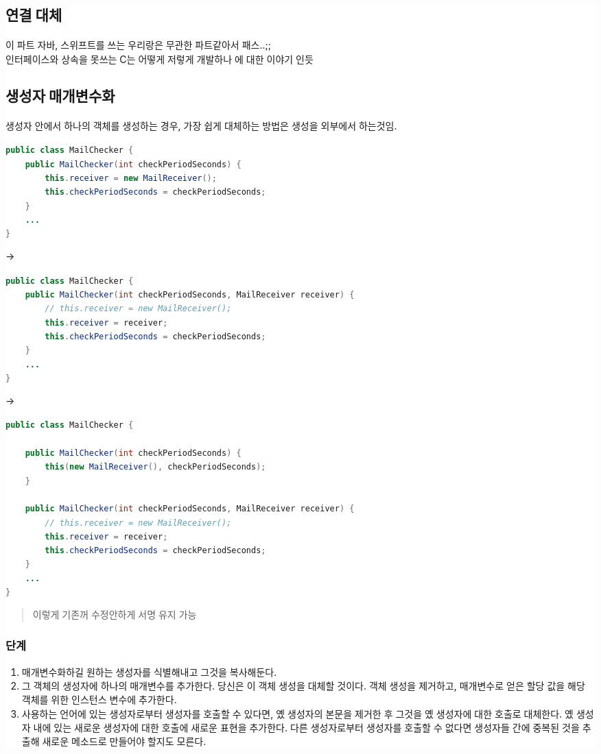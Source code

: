 ## 연결 대체
이 파트 자바, 스위프트를 쓰는 우리랑은 무관한 파트같아서 패스..;;  
인터페이스와 상속을 못쓰는 C는 어떻게 저렇게 개발하나 에 대한 이야기 인듯

## 생성자 매개변수화
생성자 안에서 하나의 객체를 생성하는 경우, 가장 쉽게 대체하는 방법은 생성을 외부에서 하는것임.
```Java
public class MailChecker {
    public MailChecker(int checkPeriodSeconds) {
        this.receiver = new MailReceiver();
        this.checkPeriodSeconds = checkPeriodSeconds;
    }
    ...
}
```
->
```Java
public class MailChecker {
    public MailChecker(int checkPeriodSeconds, MailReceiver receiver) {
        // this.receiver = new MailReceiver();
        this.receiver = receiver;
        this.checkPeriodSeconds = checkPeriodSeconds;
    }
    ...
}
```
-> 
```Java
public class MailChecker {

    public MailChecker(int checkPeriodSeconds) {
        this(new MailReceiver(), checkPeriodSeconds);
    }

    public MailChecker(int checkPeriodSeconds, MailReceiver receiver) {
        // this.receiver = new MailReceiver();
        this.receiver = receiver;
        this.checkPeriodSeconds = checkPeriodSeconds;
    }
    ...
}
```
> 이렇게 기존꺼 수정안하게 서명 유지 가능

### 단계
1. 매개변수화하길 원하는 생성자를 식별해내고 그것을 복사해둔다.
2. 그 객체의 생성자에 하나의 매개변수를 추가한다. 당신은 이 객체 생성을 대체할 것이다. 객체 생성을 제거하고, 매개변수로 얻은 할당 값을 해당 객체를 위한 인스턴스 변수에 추가한다.
3. 사용하는 언어에 있는 생성자로부터 생성자를 호출할 수 있다면, 옜 생성자의 본문을 제거한 후 그것을 옜 생성자에 대한 호출로 대체한다. 옜 생성자 내에 있는 새로운 생성자에 대한 호출에 새로운 표현을 추가한다. 다른 생성자로부터 생성자를 호출할 수 없다면 생성자들 간에 중복된 것을 추출해 새로운 메소드로 만들어야 할지도 모른다.
